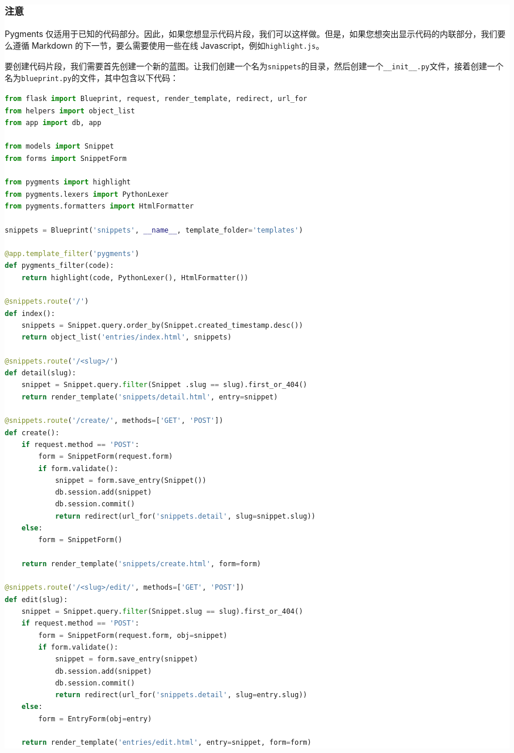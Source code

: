 ### 注意

Pygments 仅适用于已知的代码部分。因此，如果您想显示代码片段，我们可以这样做。但是，如果您想突出显示代码的内联部分，我们要么遵循 Markdown 的下一节，要么需要使用一些在线 Javascript，例如`highlight.js`。

要创建代码片段，我们需要首先创建一个新的蓝图。让我们创建一个名为`snippets`的目录，然后创建一个`__init__.py`文件，接着创建一个名为`blueprint.py`的文件，其中包含以下代码：

```py
from flask import Blueprint, request, render_template, redirect, url_for
from helpers import object_list
from app import db, app

from models import Snippet
from forms import SnippetForm

from pygments import highlight
from pygments.lexers import PythonLexer
from pygments.formatters import HtmlFormatter

snippets = Blueprint('snippets', __name__, template_folder='templates')

@app.template_filter('pygments')
def pygments_filter(code):
    return highlight(code, PythonLexer(), HtmlFormatter())

@snippets.route('/')
def index():
    snippets = Snippet.query.order_by(Snippet.created_timestamp.desc())
    return object_list('entries/index.html', snippets)

@snippets.route('/<slug>/')
def detail(slug):
    snippet = Snippet.query.filter(Snippet .slug == slug).first_or_404()
    return render_template('snippets/detail.html', entry=snippet)

@snippets.route('/create/', methods=['GET', 'POST'])
def create():
    if request.method == 'POST':
        form = SnippetForm(request.form)
        if form.validate():
            snippet = form.save_entry(Snippet())
            db.session.add(snippet)
            db.session.commit()
            return redirect(url_for('snippets.detail', slug=snippet.slug))
    else:
        form = SnippetForm()

    return render_template('snippets/create.html', form=form)

@snippets.route('/<slug>/edit/', methods=['GET', 'POST'])
def edit(slug):
    snippet = Snippet.query.filter(Snippet.slug == slug).first_or_404()
    if request.method == 'POST':
        form = SnippetForm(request.form, obj=snippet)
        if form.validate():
            snippet = form.save_entry(snippet)
            db.session.add(snippet)
            db.session.commit()
            return redirect(url_for('snippets.detail', slug=entry.slug))
    else:
        form = EntryForm(obj=entry)

    return render_template('entries/edit.html', entry=snippet, form=form)
```